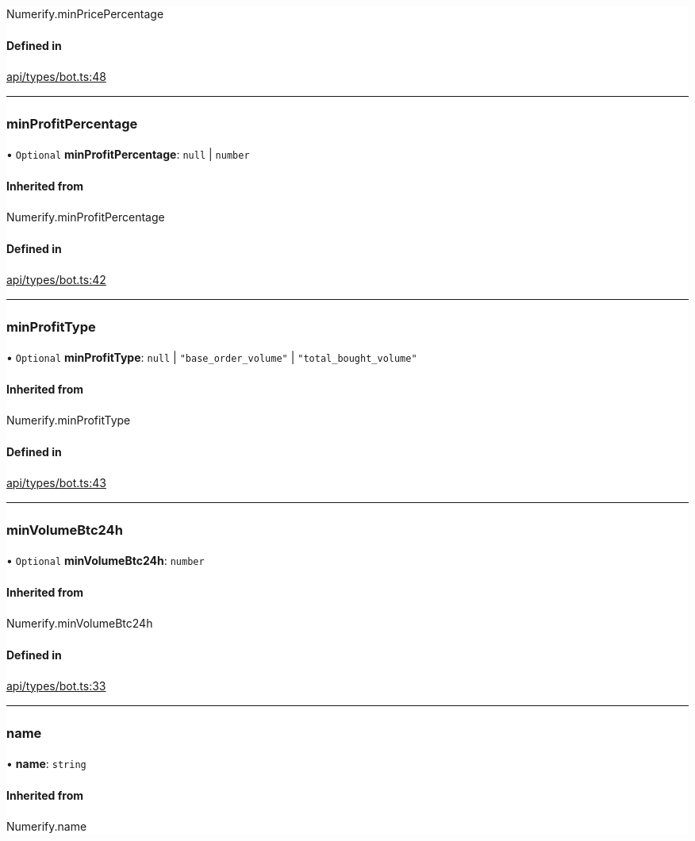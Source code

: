 Numerify.minPricePercentage

#### Defined in

[api/types/bot.ts:48](https://github.com/ozum/3commas/blob/b3896a3/src/api/types/bot.ts#L48)

___

### minProfitPercentage

• `Optional` **minProfitPercentage**: ``null`` \| `number`

#### Inherited from

Numerify.minProfitPercentage

#### Defined in

[api/types/bot.ts:42](https://github.com/ozum/3commas/blob/b3896a3/src/api/types/bot.ts#L42)

___

### minProfitType

• `Optional` **minProfitType**: ``null`` \| ``"base_order_volume"`` \| ``"total_bought_volume"``

#### Inherited from

Numerify.minProfitType

#### Defined in

[api/types/bot.ts:43](https://github.com/ozum/3commas/blob/b3896a3/src/api/types/bot.ts#L43)

___

### minVolumeBtc24h

• `Optional` **minVolumeBtc24h**: `number`

#### Inherited from

Numerify.minVolumeBtc24h

#### Defined in

[api/types/bot.ts:33](https://github.com/ozum/3commas/blob/b3896a3/src/api/types/bot.ts#L33)

___

### name

• **name**: `string`

#### Inherited from

Numerify.name
